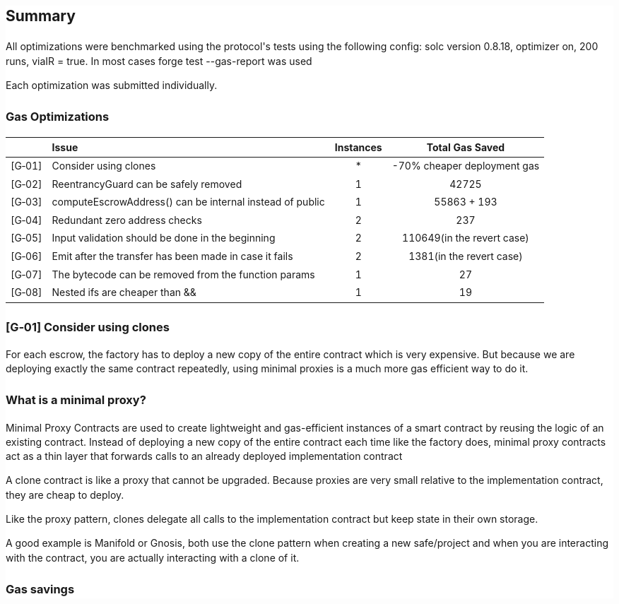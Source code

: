 ## Summary

All optimizations were benchmarked using the protocol's tests using the following config: solc version 0.8.18, optimizer on, 200 runs, viaIR = true. In most cases forge test --gas-report was used

Each optimization was submitted individually.

### Gas Optimizations



| |Issue|Instances|Total Gas Saved|
|-|:-|:-:|:-:|
| [G&#x2011;01] | Consider using clones | * |  -70% cheaper deployment gas |
| [G&#x2011;02] | ReentrancyGuard can be safely removed | 1 |  42725 |
| [G&#x2011;03] | computeEscrowAddress() can be internal instead of public | 1 |  55863 + 193  |
| [G&#x2011;04] | Redundant zero address checks | 2 |  237 |
| [G&#x2011;05] | Input validation should be done in the beginning | 2 |  110649(in the revert case) | 
| [G&#x2011;06] | Emit after the transfer has been made in case it fails | 2 | 1381(in the revert case)  |
| [G&#x2011;07] | The bytecode can be removed from the function params | 1 |  27 |
| [G&#x2011;08] | Nested ifs are cheaper than && | 1 |  19 |


### [G&#x2011;01]  Consider using clones

For each escrow, the factory has to deploy a new copy of the entire contract which is very expensive. But because we are deploying exactly the same contract repeatedly, using minimal proxies is a much more gas efficient way to do it. 

### What is a minimal proxy?

Minimal Proxy Contracts are used to create lightweight and gas-efficient instances of a smart contract by reusing the logic of an existing contract. Instead of deploying a new copy of the entire contract each time like the factory does, minimal proxy contracts act as a thin layer that forwards calls to an already deployed implementation contract

A clone contract is like a proxy that cannot be upgraded. Because proxies are very small relative to the implementation contract, they are cheap to deploy.

Like the proxy pattern, clones delegate all calls to the implementation contract but keep state in their own storage.

A good example is Manifold or Gnosis, both use the clone pattern when creating a new safe/project and when you are interacting with the contract, you are actually interacting with a clone of it.

### Gas savings
